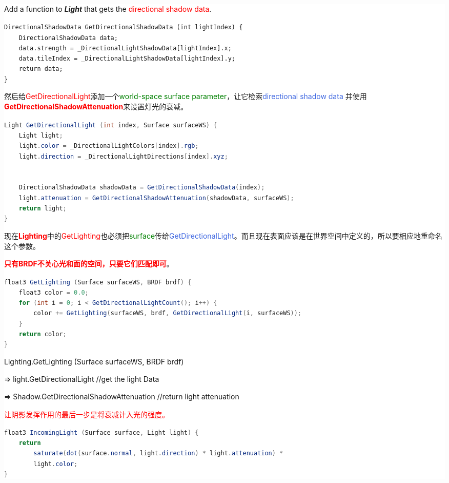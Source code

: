 Add a function to ***Light*** that gets the <font color="red">directional shadow data</font>.

```
DirectionalShadowData GetDirectionalShadowData (int lightIndex) {
	DirectionalShadowData data;
	data.strength = _DirectionalLightShadowData[lightIndex].x;
	data.tileIndex = _DirectionalLightShadowData[lightIndex].y;
	return data;
}
```

然后给<font color="red">GetDirectionalLight</font>添加一个<font color="green">world-space surface parameter</font>，让它检索<font color="RoyalBlue">directional shadow data </font>并使用<font color="red">**GetDirectionalShadowAttenuation**</font>来设置灯光的衰减。

```c#
Light GetDirectionalLight (int index, Surface surfaceWS) {
	Light light;
	light.color = _DirectionalLightColors[index].rgb;
	light.direction = _DirectionalLightDirections[index].xyz;
    
    
	DirectionalShadowData shadowData = GetDirectionalShadowData(index);
	light.attenuation = GetDirectionalShadowAttenuation(shadowData, surfaceWS);
	return light;
}
```

现在<font color="red">**Lighting**</font>中的<font color="red">GetLighting</font>也必须把<font color="green">surface</font>传给<font color="RoyalBlue">GetDirectionalLight</font>。而且现在表面应该是在世界空间中定义的，所以要相应地重命名这个参数。

<font color="red">**只有BRDF不关心光和面的空间，只要它们匹配即可**</font>。

```c#
float3 GetLighting (Surface surfaceWS, BRDF brdf) {
	float3 color = 0.0;
	for (int i = 0; i < GetDirectionalLightCount(); i++) {
		color += GetLighting(surfaceWS, brdf, GetDirectionalLight(i, surfaceWS));
	}
	return color;
}
```

Lighting.GetLighting (Surface surfaceWS, BRDF brdf) 

=> light.GetDirectionalLight														//get the light Data

=> Shadow.GetDirectionalShadowAttenuation     				 //return light attenuation



 <font color="red">让阴影发挥作用的最后一步是将<font color="red">衰减计入光的强度。</font></font>

```c#
float3 IncomingLight (Surface surface, Light light) {
	return
		saturate(dot(surface.normal, light.direction) * light.attenuation) *
		light.color;
}
```
